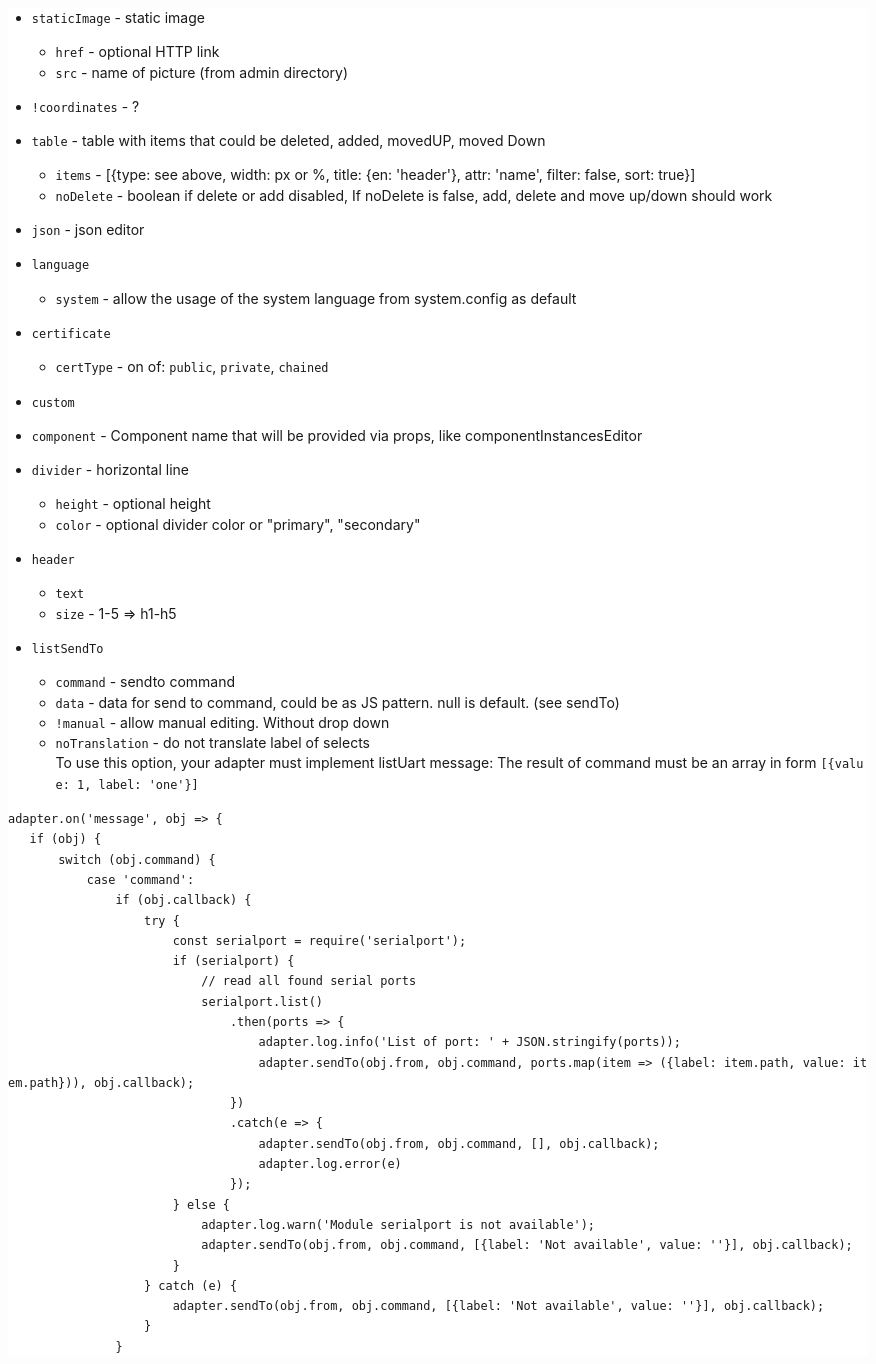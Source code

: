 - `staticImage` - static image
   - `href` - optional HTTP link
   - `src` - name of picture (from admin directory)

- `!coordinates` - ?

- `table` - table with items that could be deleted, added, movedUP, moved Down
  - `items` - [{type: see above, width: px or %, title: {en: 'header'}, attr: 'name', filter: false, sort: true}]
  - `noDelete` - boolean if delete or add disabled, If noDelete is false, add, delete and move up/down should work

- `json` - json editor 

- `language` 
  - `system` - allow the usage of the system language from system.config as default

- `certificate`
  - `certType` - on of: `public`, `private`, `chained`
             
- `custom`
 - `component` - Component name that will be provided via props, like componentInstancesEditor

- `divider` - horizontal line
  - `height` - optional height
  - `color` - optional divider color or "primary", "secondary"

- `header`
  - `text`
  - `size` - 1-5 => h1-h5

- `listSendTo`
  - `command` - sendto command
  - `data` - data for send to command, could be as JS pattern. null is default. (see sendTo)
  - `!manual` - allow manual editing. Without drop down  
  - `noTranslation` - do not translate label of selects  
    To use this option, your adapter must implement listUart message:
    The result of command must be an array in form `[{value: 1, label: 'one'}]`
```
adapter.on('message', obj => {
   if (obj) {
       switch (obj.command) {
           case 'command':
               if (obj.callback) {
                   try {
                       const serialport = require('serialport');
                       if (serialport) {
                           // read all found serial ports
                           serialport.list()
                               .then(ports => {
                                   adapter.log.info('List of port: ' + JSON.stringify(ports));
                                   adapter.sendTo(obj.from, obj.command, ports.map(item => ({label: item.path, value: item.path})), obj.callback);
                               })
                               .catch(e => {
                                   adapter.sendTo(obj.from, obj.command, [], obj.callback);
                                   adapter.log.error(e)
                               });
                       } else {
                           adapter.log.warn('Module serialport is not available');
                           adapter.sendTo(obj.from, obj.command, [{label: 'Not available', value: ''}], obj.callback);
                       }
                   } catch (e) {
                       adapter.sendTo(obj.from, obj.command, [{label: 'Not available', value: ''}], obj.callback);
                   }
               }
```